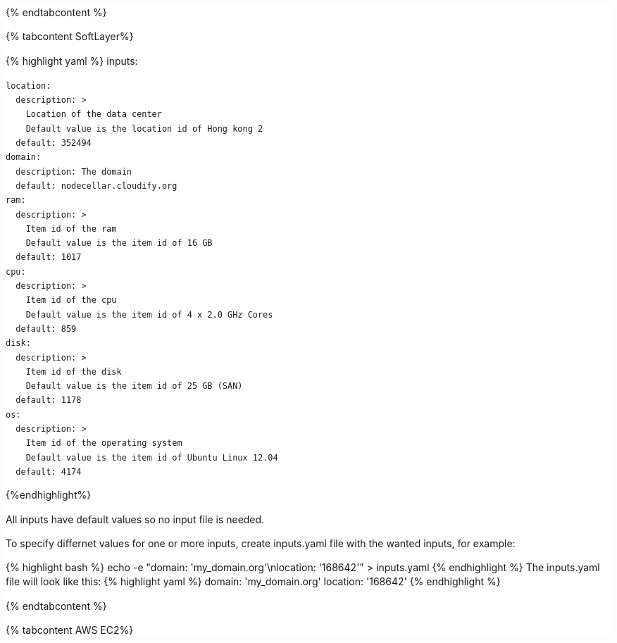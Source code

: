   {% endtabcontent %}

  {% tabcontent SoftLayer%}

  {% highlight yaml %}
  inputs:

    location:
      description: >
        Location of the data center
        Default value is the location id of Hong kong 2
      default: 352494
    domain:
      description: The domain
      default: nodecellar.cloudify.org
    ram:
      description: >
        Item id of the ram
        Default value is the item id of 16 GB
      default: 1017
    cpu:
      description: >
        Item id of the cpu
        Default value is the item id of 4 x 2.0 GHz Cores
      default: 859
    disk:
      description: >
        Item id of the disk
        Default value is the item id of 25 GB (SAN)
      default: 1178
    os:
      description: >
        Item id of the operating system
        Default value is the item id of Ubuntu Linux 12.04
      default: 4174
  {%endhighlight%}

All inputs have default values so no input file is needed.

To specify differnet values for one or more inputs, create inputs.yaml file with the wanted inputs, for example:

  {% highlight bash %}
  echo -e "domain: 'my_domain.org'\nlocation: '168642'" > inputs.yaml
  {% endhighlight %}
  The inputs.yaml file will look like this:
  {% highlight yaml %}
  domain: 'my_domain.org'
  location: '168642'
  {% endhighlight %}

  {% endtabcontent %}

  {% tabcontent AWS EC2%}
